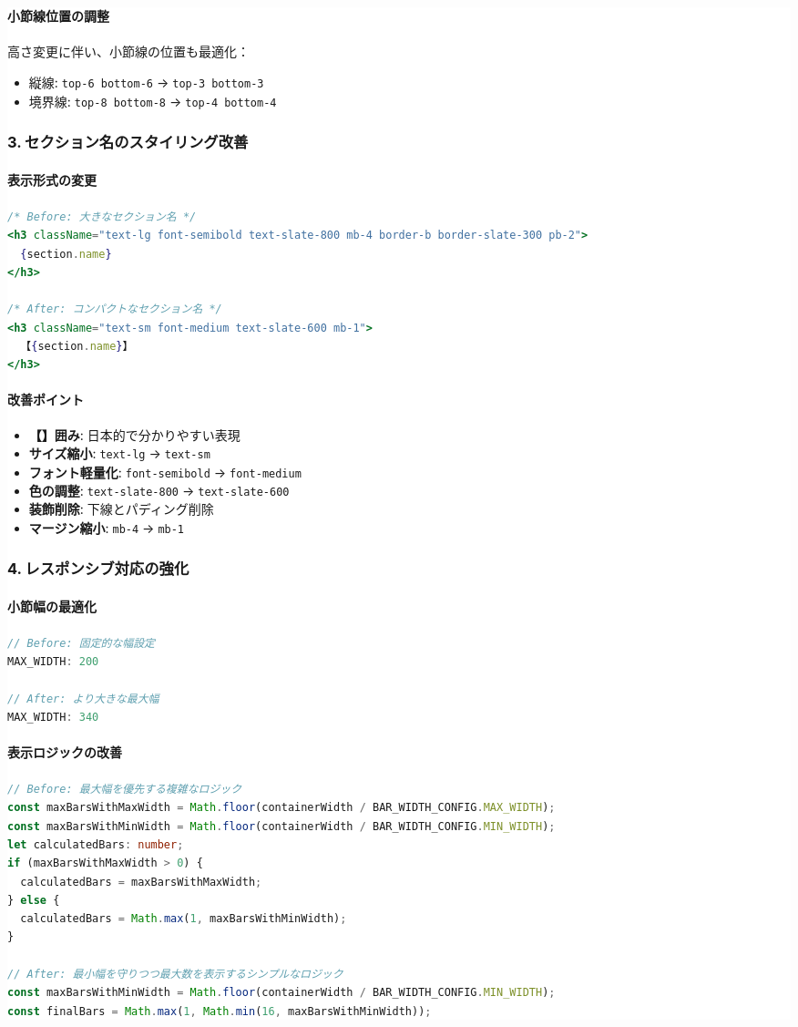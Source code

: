 #### 小節線位置の調整
高さ変更に伴い、小節線の位置も最適化：
- 縦線: `top-6 bottom-6` → `top-3 bottom-3`
- 境界線: `top-8 bottom-8` → `top-4 bottom-4`

### 3. セクション名のスタイリング改善

#### 表示形式の変更
```jsx
/* Before: 大きなセクション名 */
<h3 className="text-lg font-semibold text-slate-800 mb-4 border-b border-slate-300 pb-2">
  {section.name}
</h3>

/* After: コンパクトなセクション名 */
<h3 className="text-sm font-medium text-slate-600 mb-1">
  【{section.name}】
</h3>
```

#### 改善ポイント
- **【】囲み**: 日本的で分かりやすい表現
- **サイズ縮小**: `text-lg` → `text-sm`
- **フォント軽量化**: `font-semibold` → `font-medium`
- **色の調整**: `text-slate-800` → `text-slate-600`
- **装飾削除**: 下線とパディング削除
- **マージン縮小**: `mb-4` → `mb-1`

### 4. レスポンシブ対応の強化

#### 小節幅の最適化
```typescript
// Before: 固定的な幅設定
MAX_WIDTH: 200

// After: より大きな最大幅
MAX_WIDTH: 340
```

#### 表示ロジックの改善
```typescript
// Before: 最大幅を優先する複雑なロジック
const maxBarsWithMaxWidth = Math.floor(containerWidth / BAR_WIDTH_CONFIG.MAX_WIDTH);
const maxBarsWithMinWidth = Math.floor(containerWidth / BAR_WIDTH_CONFIG.MIN_WIDTH);
let calculatedBars: number;
if (maxBarsWithMaxWidth > 0) {
  calculatedBars = maxBarsWithMaxWidth;
} else {
  calculatedBars = Math.max(1, maxBarsWithMinWidth);
}

// After: 最小幅を守りつつ最大数を表示するシンプルなロジック
const maxBarsWithMinWidth = Math.floor(containerWidth / BAR_WIDTH_CONFIG.MIN_WIDTH);
const finalBars = Math.max(1, Math.min(16, maxBarsWithMinWidth));
```
